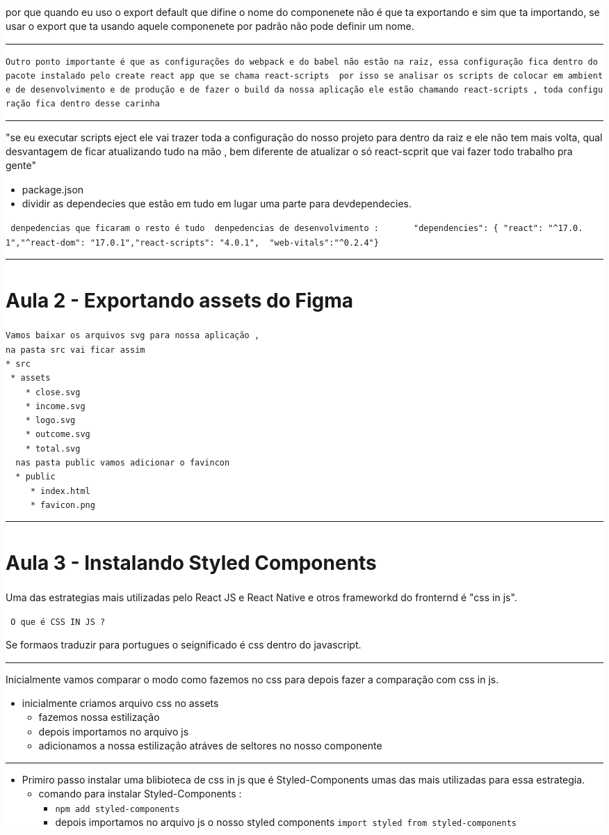   por que quando eu uso o export default que difine o nome do componenete não é que ta exportando e sim que ta importando, se usar o export que ta usando aquele componenete por padrão não pode definir um nome.

----

`` Outro ponto importante é que as configurações do webpack e do babel não estão na raiz, essa configuração fica dentro do pacote instalado pelo create react app que se chama react-scripts  por isso se analisar os scripts de colocar em ambiente de desenvolvimento e de produção e de fazer o build da nossa aplicação ele estão chamando react-scripts , toda configuração fica dentro desse carinha ``

---

"se eu executar scripts eject ele vai trazer toda a configuração do nosso projeto para dentro da raiz e ele não tem mais volta, qual desvantagem de ficar atualizando tudo na mão , bem diferente de atualizar o só react-scprit que vai fazer todo trabalho pra gente"

* package.json
 * dividir as dependecies que estão em tudo em lugar
  uma parte para devdependecies.
  
  `` denpedencias que ficaram o resto é tudo  denpedencias de desenvolvimento :       "dependencies": { "react": "^17.0.1","^react-dom": "17.0.1","react-scripts": "4.0.1",  "web-vitals":"^0.2.4"}``

  -----
  # Aula 2 - Exportando assets do Figma
    Vamos baixar os arquivos svg para nossa aplicação ,
    na pasta src vai ficar assim
    * src
     * assets 
        * close.svg
        * income.svg
        * logo.svg
        * outcome.svg
        * total.svg
      nas pasta public vamos adicionar o favincon
      * public 
         * index.html
         * favicon.png

------ 

# Aula 3 - Instalando Styled Components

Uma das estrategias mais utilizadas pelo React JS e React Native e otros frameworkd do fronternd é "css in js".

`` O que é CSS IN JS ?``

Se formaos traduzir para portugues o seignificado é css dentro do javascript.

--------------------------------
Inicialmente vamos comparar o modo como fazemos no css para depois fazer a comparação com css in js.
  * inicialmente criamos arquivo css no assets 
    * fazemos nossa estilização 
    * depois importamos no arquivo js 
    * adicionamos a nossa estilização atráves de seltores  no nosso componente
---
* Primiro passo instalar uma blibioteca de css in js que é Styled-Components umas das mais utilizadas para essa estrategia.
   * comando para instalar Styled-Components :
      * ``npm add styled-components ``
      * depois importamos no arquivo js o nosso styled components   `` import styled from styled-components ``